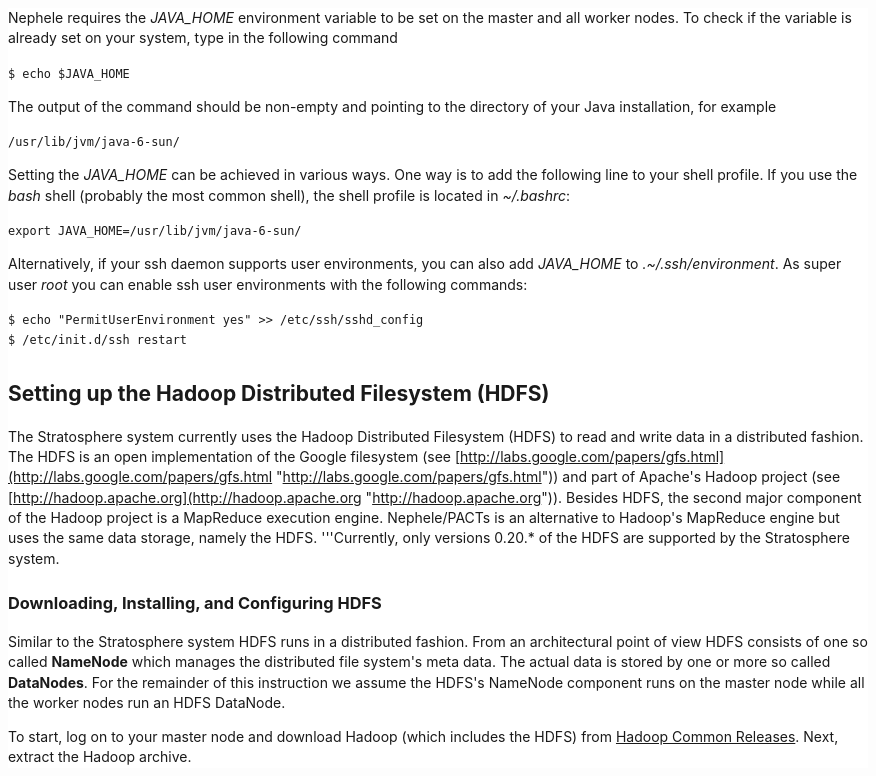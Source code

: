 Nephele requires the *JAVA\_HOME* environment variable to be set on the
master and all worker nodes. To check if the variable is already set on
your system, type in the following command

    $ echo $JAVA_HOME

The output of the command should be non-empty and pointing to the
directory of your Java installation, for example

    /usr/lib/jvm/java-6-sun/

Setting the *JAVA\_HOME* can be achieved in various ways. One way is to
add the following line to your shell profile. If you use the *bash*
shell (probably the most common shell), the shell profile is located in
*\~/.bashrc*:

    export JAVA_HOME=/usr/lib/jvm/java-6-sun/

Alternatively, if your ssh daemon supports user environments, you can
also add *JAVA\_HOME* to *.\~/.ssh/environment*. As super user *root*
you can enable ssh user environments with the following commands:

    $ echo "PermitUserEnvironment yes" >> /etc/ssh/sshd_config
    $ /etc/init.d/ssh restart

Setting up the Hadoop Distributed Filesystem (HDFS)
---------------------------------------------------

The Stratosphere system currently uses the Hadoop Distributed Filesystem
(HDFS) to read and write data in a distributed fashion. The HDFS is an
open implementation of the Google filesystem (see
[http://labs.google.com/papers/gfs.html](http://labs.google.com/papers/gfs.html "http://labs.google.com/papers/gfs.html"))
and part of Apache's Hadoop project (see
[http://hadoop.apache.org](http://hadoop.apache.org "http://hadoop.apache.org")).
Besides HDFS, the second major component of the Hadoop project is a
MapReduce execution engine. Nephele/PACTs is an alternative to Hadoop's
MapReduce engine but uses the same data storage, namely the HDFS.
'''Currently, only versions 0.20.\* of the HDFS are supported by the
Stratosphere system.

### Downloading, Installing, and Configuring HDFS

Similar to the Stratosphere system HDFS runs in a distributed fashion.
From an architectural point of view HDFS consists of one so called
**NameNode** which manages the distributed file system's meta data. The
actual data is stored by one or more so called **DataNodes**. For the
remainder of this instruction we assume the HDFS's NameNode component
runs on the master node while all the worker nodes run an HDFS DataNode.

To start, log on to your master node and download Hadoop (which includes
the HDFS) from [Hadoop Common
Releases](http://hadoop.apache.org/common/releases.html "http://hadoop.apache.org/common/releases.html").
Next, extract the Hadoop archive.
